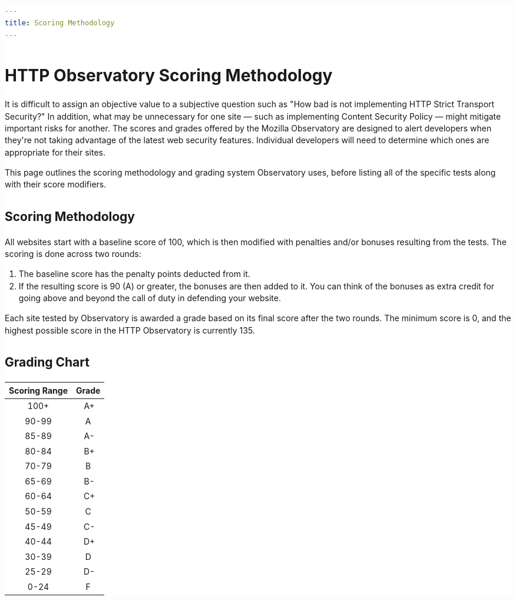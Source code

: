 ```yaml
---
title: Scoring Methodology
---
```


# HTTP Observatory Scoring Methodology

It is difficult to assign an objective value to a subjective question such as
"How bad is not implementing HTTP Strict Transport Security?" In addition, what
may be unnecessary for one site — such as implementing Content Security Policy —
might mitigate important risks for another. The scores and grades offered by the
Mozilla Observatory are designed to alert developers when they're not taking
advantage of the latest web security features. Individual developers will need
to determine which ones are appropriate for their sites.

This page outlines the scoring methodology and grading system Observatory uses,
before listing all of the specific tests along with their score modifiers.

## Scoring Methodology

All websites start with a baseline score of 100, which is then modified with
penalties and/or bonuses resulting from the tests. The scoring is done across
two rounds:

1. The baseline score has the penalty points deducted from it.
2. If the resulting score is 90 (A) or greater, the bonuses are then added to
   it. You can think of the bonuses as extra credit for going above and beyond
   the call of duty in defending your website.

Each site tested by Observatory is awarded a grade based on its final score
after the two rounds. The minimum score is 0, and the highest possible score in
the HTTP Observatory is currently 135.

## Grading Chart

| Scoring Range |     Grade     |
| :-----------: | :-----------: |
|     100+      |   &nbsp;A+    |
|     90-99     | &nbsp;A&nbsp; |
|     85-89     |   &nbsp;A-    |
|     80-84     |   &nbsp;B+    |
|     70-79     | &nbsp;B&nbsp; |
|     65-69     |   &nbsp;B-    |
|     60-64     |   &nbsp;C+    |
|     50-59     | &nbsp;C&nbsp; |
|     45-49     |   &nbsp;C-    |
|     40-44     |   &nbsp;D+    |
|     30-39     | &nbsp;D&nbsp; |
|     25-29     |   &nbsp;D-    |
|     0-24      | &nbsp;F&nbsp; |
